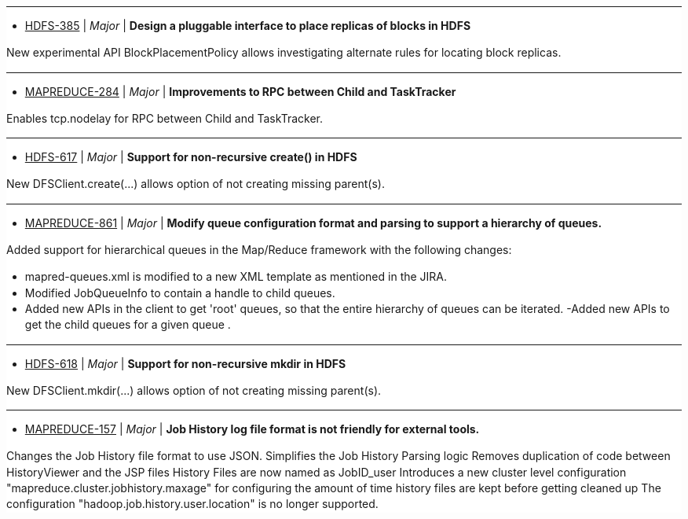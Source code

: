 

---

* [HDFS-385](https://issues.apache.org/jira/browse/HDFS-385) | *Major* | **Design a pluggable interface to place replicas of blocks in HDFS**

New experimental API BlockPlacementPolicy allows investigating alternate rules for locating block replicas.


---

* [MAPREDUCE-284](https://issues.apache.org/jira/browse/MAPREDUCE-284) | *Major* | **Improvements to RPC between Child and TaskTracker**

Enables tcp.nodelay for RPC between Child and TaskTracker.


---

* [HDFS-617](https://issues.apache.org/jira/browse/HDFS-617) | *Major* | **Support for non-recursive create() in HDFS**

New DFSClient.create(...) allows option of not creating missing parent(s).


---

* [MAPREDUCE-861](https://issues.apache.org/jira/browse/MAPREDUCE-861) | *Major* | **Modify queue configuration format and parsing to support a hierarchy of queues.**

Added support for hierarchical queues in the Map/Reduce framework with the following changes:
- mapred-queues.xml is modified to a new XML template as mentioned in the JIRA.
- Modified JobQueueInfo to contain a handle to child queues.
- Added new APIs in the client to get 'root' queues, so that the entire hierarchy of queues can be iterated.
-Added new APIs to get the child queues for a given queue .


---

* [HDFS-618](https://issues.apache.org/jira/browse/HDFS-618) | *Major* | **Support for non-recursive mkdir in HDFS**

New DFSClient.mkdir(...) allows option of not creating missing parent(s).


---

* [MAPREDUCE-157](https://issues.apache.org/jira/browse/MAPREDUCE-157) | *Major* | **Job History log file format is not friendly for external tools.**

Changes the Job History file format to use JSON.
Simplifies the Job History Parsing logic
Removes duplication of code between HistoryViewer and the JSP files
History Files are now named as JobID\_user
Introduces a new cluster level configuration "mapreduce.cluster.jobhistory.maxage" for configuring the amount of time history files are kept before getting cleaned up
The configuration "hadoop.job.history.user.location" is no longer supported.
